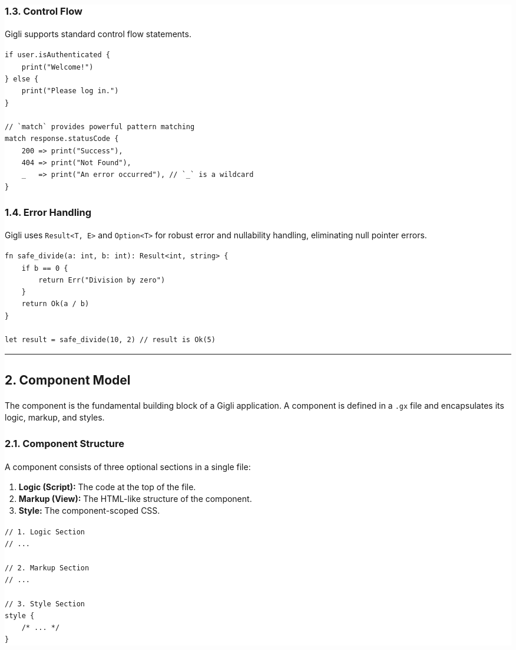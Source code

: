 ### 1.3. Control Flow

Gigli supports standard control flow statements.

```gigli
if user.isAuthenticated {
    print("Welcome!")
} else {
    print("Please log in.")
}

// `match` provides powerful pattern matching
match response.statusCode {
    200 => print("Success"),
    404 => print("Not Found"),
    _   => print("An error occurred"), // `_` is a wildcard
}
```

### 1.4. Error Handling

Gigli uses `Result<T, E>` and `Option<T>` for robust error and nullability handling, eliminating null pointer errors.

```gigli
fn safe_divide(a: int, b: int): Result<int, string> {
    if b == 0 {
        return Err("Division by zero")
    }
    return Ok(a / b)
}

let result = safe_divide(10, 2) // result is Ok(5)
```

---

## 2. Component Model

The component is the fundamental building block of a Gigli application. A component is defined in a `.gx` file and encapsulates its logic, markup, and styles.

### 2.1. Component Structure

A component consists of three optional sections in a single file:
1.  **Logic (Script):** The code at the top of the file.
2.  **Markup (View):** The HTML-like structure of the component.
3.  **Style:** The component-scoped CSS.

```gigli
// 1. Logic Section
// ...

// 2. Markup Section
// ...

// 3. Style Section
style {
    /* ... */
}
```
